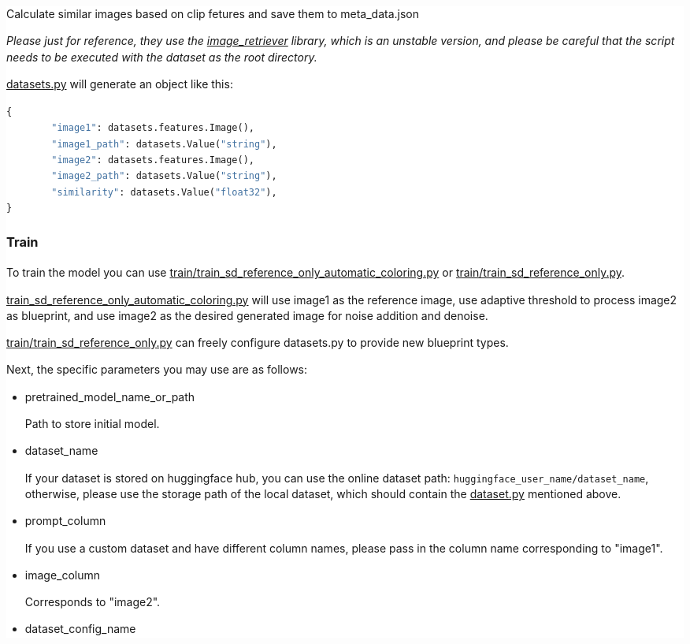   Calculate similar images based on clip fetures and save them to meta_data.json

*Please just for reference, they use the [image_retriever](https://github.com/aihao2000/image-retriever) library, which is an unstable version, and please be careful that the script needs to be executed with the dataset as the root directory.*

[datasets.py](https://github.com/aihao2000/stable-diffusion-reference-only/blob/main/dataset/dataset.py) will generate an object like this:

```python
{
        "image1": datasets.features.Image(),
        "image1_path": datasets.Value("string"),
        "image2": datasets.features.Image(),
        "image2_path": datasets.Value("string"),
        "similarity": datasets.Value("float32"),
}
```

### Train

To train the model you can use [train/train_sd_reference_only_automatic_coloring.py](https://github.com/aihao2000/stable-diffusion-reference-only/blob/main/train/train_sd_reference_only_automatic_coloring.py) or [train/train_sd_reference_only.py](https://github.com/aihao2000/stable-diffusion-reference-only/blob/main/train/train_sd_reference_only.py).

[train_sd_reference_only_automatic_coloring.py](https://github.com/aihao2000/stable-diffusion-reference-only/blob/main/train/train_sd_reference_only_automatic_coloring.py) will use image1 as the reference image, use adaptive threshold to process image2 as blueprint, and use image2 as the desired generated image for noise addition and denoise.

[train/train_sd_reference_only.py](https://github.com/aihao2000/stable-diffusion-reference-only/blob/main/train/train_sd_reference_only.py) can freely configure datasets.py to provide new blueprint types.

Next, the specific parameters you may use are as follows:

- pretrained_model_name_or_path

  Path to store initial model.

- dataset_name

  If your dataset is stored on huggingface hub, you can use the online dataset path: ```huggingface_user_name/dataset_name```, otherwise, please use the storage path of the local dataset, which should contain the [dataset.py](https://github.com/aihao2000/stable-diffusion-reference-only/blob/main/dataset/dataset.py) mentioned above.

- prompt_column

  If you use a custom dataset and have different column names, please pass in the column name corresponding to "image1".

- image_column

  Corresponds to "image2".

- dataset_config_name
